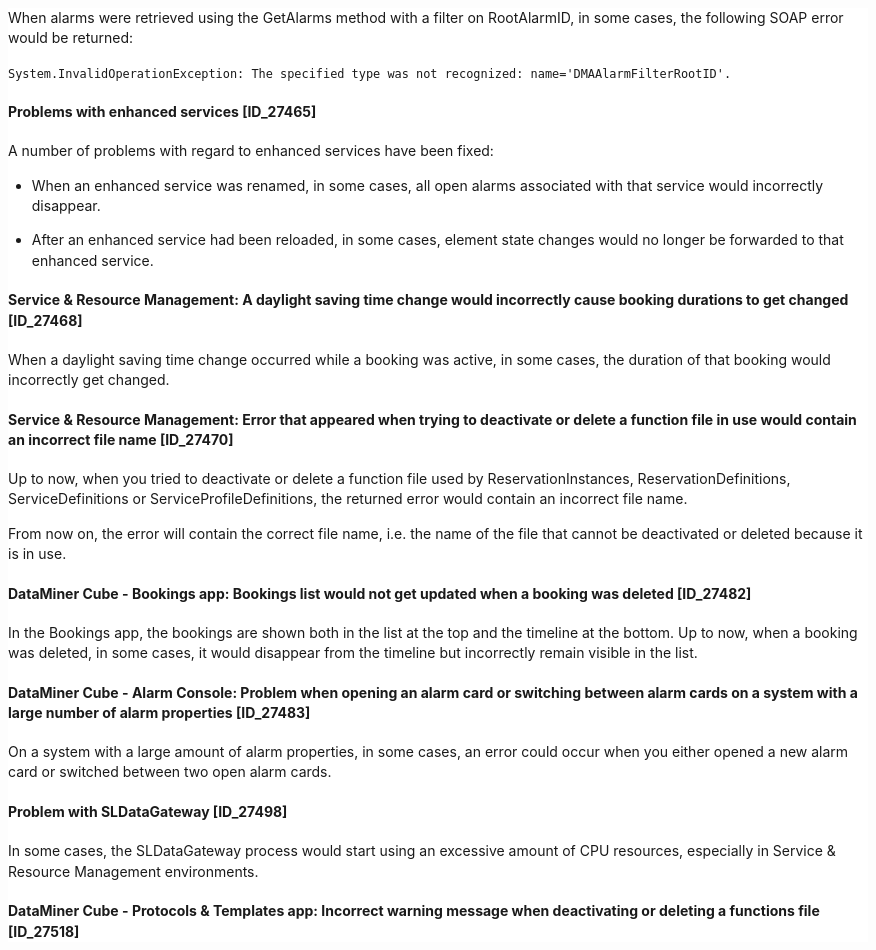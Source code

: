 When alarms were retrieved using the GetAlarms method with a filter on RootAlarmID, in some cases, the following SOAP error would be returned:

```txt
System.InvalidOperationException: The specified type was not recognized: name='DMAAlarmFilterRootID'.
```

#### Problems with enhanced services \[ID_27465\]

A number of problems with regard to enhanced services have been fixed:

- When an enhanced service was renamed, in some cases, all open alarms associated with that service would incorrectly disappear.

- After an enhanced service had been reloaded, in some cases, element state changes would no longer be forwarded to that enhanced service.

#### Service & Resource Management: A daylight saving time change would incorrectly cause booking durations to get changed \[ID_27468\]

When a daylight saving time change occurred while a booking was active, in some cases, the duration of that booking would incorrectly get changed.

#### Service & Resource Management: Error that appeared when trying to deactivate or delete a function file in use would contain an incorrect file name \[ID_27470\]

Up to now, when you tried to deactivate or delete a function file used by ReservationInstances, ReservationDefinitions, ServiceDefinitions or ServiceProfileDefinitions, the returned error would contain an incorrect file name.

From now on, the error will contain the correct file name, i.e. the name of the file that cannot be deactivated or deleted because it is in use.

#### DataMiner Cube - Bookings app: Bookings list would not get updated when a booking was deleted \[ID_27482\]

In the Bookings app, the bookings are shown both in the list at the top and the timeline at the bottom. Up to now, when a booking was deleted, in some cases, it would disappear from the timeline but incorrectly remain visible in the list.

#### DataMiner Cube - Alarm Console: Problem when opening an alarm card or switching between alarm cards on a system with a large number of alarm properties \[ID_27483\]

On a system with a large amount of alarm properties, in some cases, an error could occur when you either opened a new alarm card or switched between two open alarm cards.

#### Problem with SLDataGateway \[ID_27498\]

In some cases, the SLDataGateway process would start using an excessive amount of CPU resources, especially in Service & Resource Management environments.

#### DataMiner Cube - Protocols & Templates app: Incorrect warning message when deactivating or deleting a functions file \[ID_27518\]
